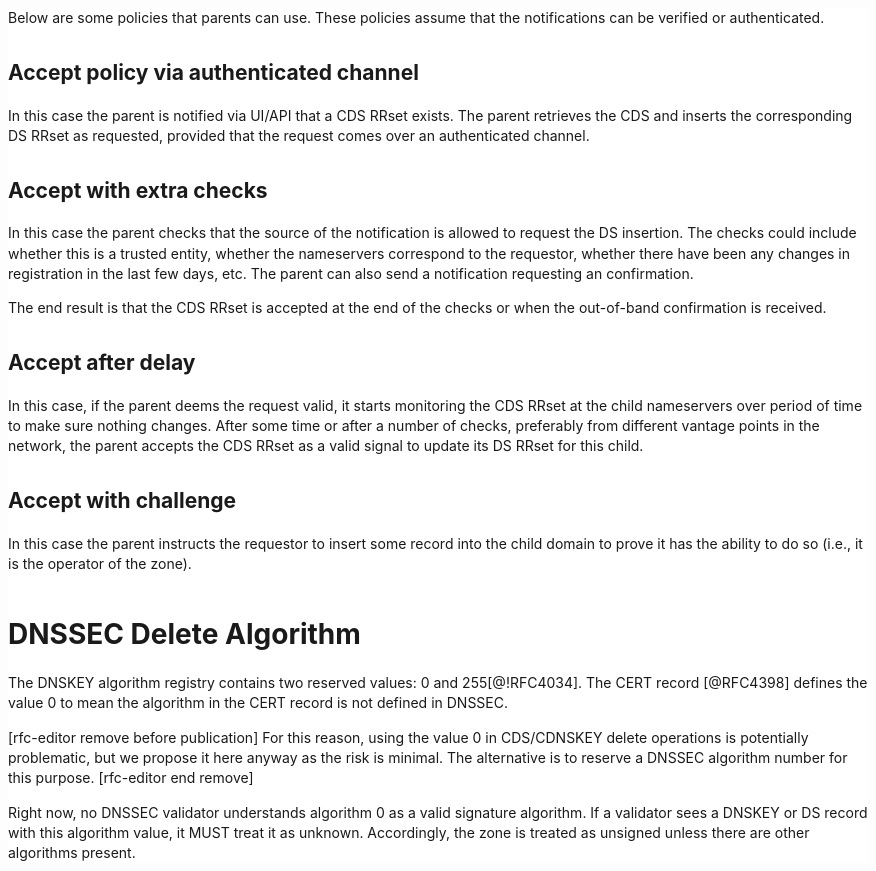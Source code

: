 Below are some policies that parents can use. These policies assume that
the notifications can be verified or authenticated.

## Accept policy via authenticated channel

In this case the parent is notified via UI/API that a CDS RRset
exists. The parent retrieves the CDS and inserts the corresponding DS
RRset as requested, provided that the request comes over an authenticated
channel.

## Accept with extra checks

In this case the parent checks that the source of the notification is
allowed to request the DS insertion. The checks could include whether this is
a trusted entity, whether the nameservers correspond to the requestor, whether
there have been any changes in registration in the last few days, etc.
The parent can also send a notification requesting an confirmation.

The end result is that the CDS RRset is accepted at the end of the checks
or when the out-of-band confirmation is received.

## Accept after delay

In this case, if the parent deems the request valid, it starts monitoring
the CDS RRset at the child nameservers over period of time to make sure
nothing changes. After some time or after a number of checks, preferably
from different vantage points in the network, the parent accepts the
CDS RRset as a valid signal to update its DS RRset for this child.

## Accept with challenge

In this case the parent instructs the requestor to insert some record
into the child domain to prove it has the ability to do so (i.e., it is
the operator of the zone).

# DNSSEC Delete Algorithm

The DNSKEY algorithm registry contains two reserved values: 0 and 255[@!RFC4034].
The CERT record [@RFC4398] defines the value 0 to mean the algorithm
in the CERT record is not defined in DNSSEC.

[rfc-editor remove before publication]
For this reason, using the value 0 in CDS/CDNSKEY delete operations is
potentially problematic, but we propose it here anyway as the risk
is minimal. The alternative is to reserve a DNSSEC algorithm number
for this purpose.
[rfc-editor end remove]

Right now, no DNSSEC validator understands algorithm 0 as a valid
signature algorithm. If a validator sees a DNSKEY or DS record
with this algorithm value, it MUST treat it as unknown. Accordingly, the zone is
treated as unsigned unless there are other algorithms present.
